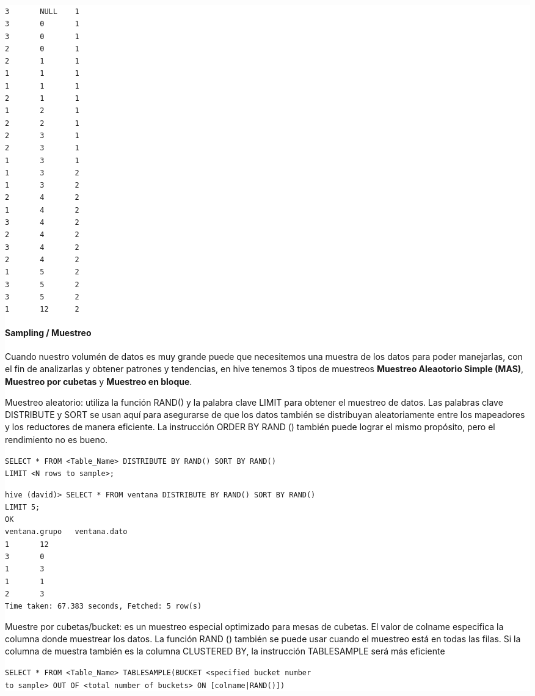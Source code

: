 ```
3       NULL    1     
3       0       1     
3       0       1     
2       0       1     
2       1       1     
1       1       1     
1       1       1     
2       1       1     
1       2       1     
2       2       1     
2       3       1     
2       3       1     
1       3       1     
1       3       2     
1       3       2     
2       4       2     
1       4       2     
3       4       2     
2       4       2     
3       4       2     
2       4       2     
1       5       2     
3       5       2     
3       5       2     
1       12      2     
```

#### Sampling / Muestreo
Cuando nuestro volumén de datos es muy grande puede que necesitemos una
muestra de los datos para poder manejarlas, con el fin de analizarlas y
obtener patrones y tendencias, en hive tenemos 3 tipos de muestreos
__Muestreo Aleaotorio Simple (MAS)__, __Muestreo por cubetas__ y
__Muestreo en bloque__.   

Muestreo aleatorio: utiliza la función RAND() y la palabra clave LIMIT
para obtener el muestreo de datos. Las palabras clave DISTRIBUTE y SORT
se usan aquí para asegurarse de que los datos también se distribuyan
aleatoriamente entre los mapeadores y los reductores de manera
eficiente. La instrucción ORDER BY RAND () también puede lograr el mismo
propósito, pero el rendimiento no es bueno.
```hql
SELECT * FROM <Table_Name> DISTRIBUTE BY RAND() SORT BY RAND()
LIMIT <N rows to sample>;
```
```
hive (david)> SELECT * FROM ventana DISTRIBUTE BY RAND() SORT BY RAND()
LIMIT 5;   
OK
ventana.grupo   ventana.dato
1       12
3       0
1       3
1       1
2       3
Time taken: 67.383 seconds, Fetched: 5 row(s)
```
Muestre por cubetas/bucket: es un muestreo especial optimizado para
mesas de cubetas. El valor de colname especifica la columna donde
muestrear los datos. La función RAND () también se puede usar cuando el
muestreo está en todas las filas. Si la columna de muestra también es la
columna CLUSTERED BY, la instrucción TABLESAMPLE será más eficiente
```hql
SELECT * FROM <Table_Name> TABLESAMPLE(BUCKET <specified bucket number
to sample> OUT OF <total number of buckets> ON [colname|RAND()])
```